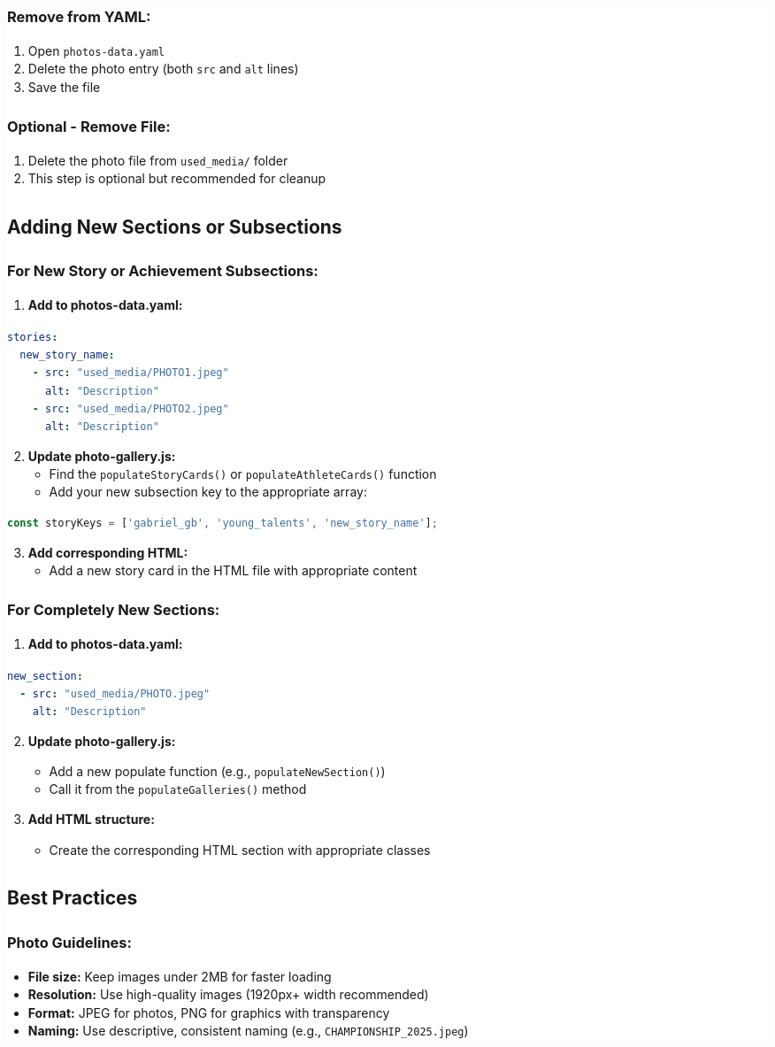 ### Remove from YAML:
1. Open `photos-data.yaml`
2. Delete the photo entry (both `src` and `alt` lines)
3. Save the file

### Optional - Remove File:
1. Delete the photo file from `used_media/` folder
2. This step is optional but recommended for cleanup

## Adding New Sections or Subsections

### For New Story or Achievement Subsections:

1. **Add to photos-data.yaml:**
```yaml
stories:
  new_story_name:
    - src: "used_media/PHOTO1.jpeg"
      alt: "Description"
    - src: "used_media/PHOTO2.jpeg"
      alt: "Description"
```

2. **Update photo-gallery.js:**
   - Find the `populateStoryCards()` or `populateAthleteCards()` function
   - Add your new subsection key to the appropriate array:
```javascript
const storyKeys = ['gabriel_gb', 'young_talents', 'new_story_name'];
```

3. **Add corresponding HTML:**
   - Add a new story card in the HTML file with appropriate content

### For Completely New Sections:

1. **Add to photos-data.yaml:**
```yaml
new_section:
  - src: "used_media/PHOTO.jpeg"
    alt: "Description"
```

2. **Update photo-gallery.js:**
   - Add a new populate function (e.g., `populateNewSection()`)
   - Call it from the `populateGalleries()` method

3. **Add HTML structure:**
   - Create the corresponding HTML section with appropriate classes

## Best Practices

### Photo Guidelines:
- **File size:** Keep images under 2MB for faster loading
- **Resolution:** Use high-quality images (1920px+ width recommended)
- **Format:** JPEG for photos, PNG for graphics with transparency
- **Naming:** Use descriptive, consistent naming (e.g., `CHAMPIONSHIP_2025.jpeg`)
